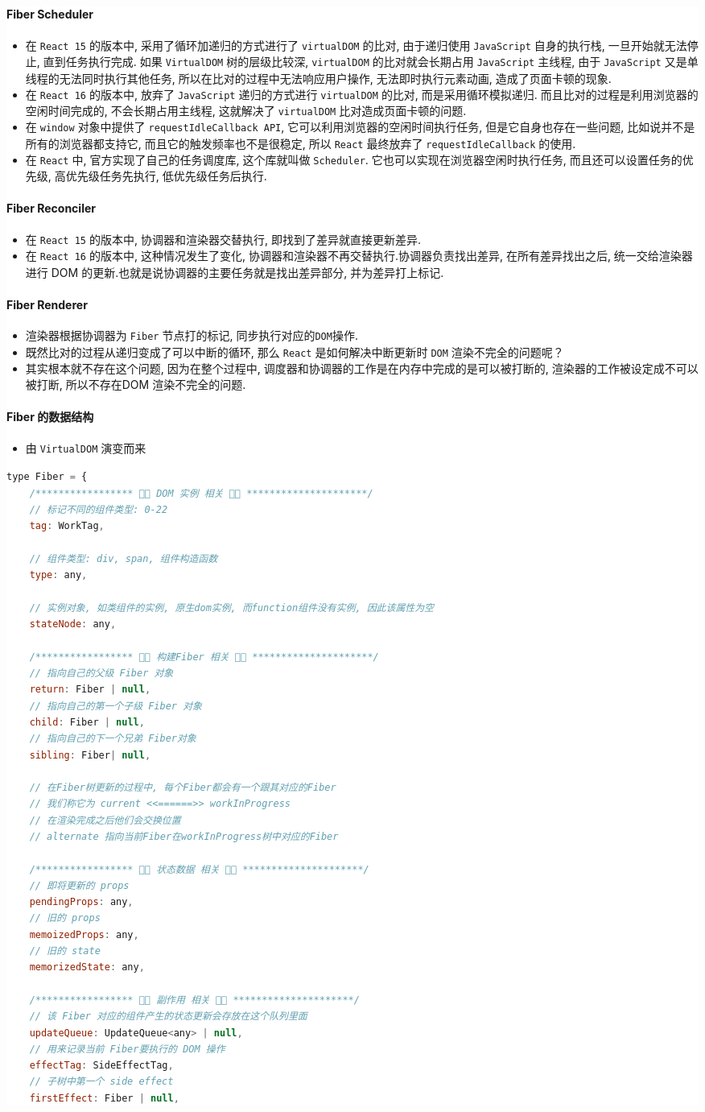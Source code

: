 #### Fiber Scheduler
- 在 `React 15` 的版本中, 采用了循环加递归的方式进行了 `virtualDOM` 的比对, 由于递归使用 `JavaScript` 自身的执行栈, 一旦开始就无法停止, 直到任务执行完成. 如果 `VirtualDOM` 树的层级比较深, `virtualDOM` 的比对就会长期占用 `JavaScript` 主线程, 由于 `JavaScript` 又是单线程的无法同时执行其他任务, 所以在比对的过程中无法响应用户操作, 无法即时执行元素动画, 造成了页面卡顿的现象. 
- 在 `React 16` 的版本中, 放弃了 `JavaScript` 递归的方式进行 `virtualDOM` 的比对, 而是采用循环模拟递归. 而且比对的过程是利用浏览器的空闲时间完成的, 不会长期占用主线程, 这就解决了 `virtualDOM` 比对造成页面卡顿的问题. 
- 在 `window` 对象中提供了 `requestIdleCallback API`, 它可以利用浏览器的空闲时间执行任务, 但是它自身也存在一些问题, 比如说并不是所有的浏览器都支持它, 而且它的触发频率也不是很稳定, 所以 `React` 最终放弃了 `requestIdleCallback` 的使用. 
- 在 `React` 中, 官方实现了自己的任务调度库, 这个库就叫做 `Scheduler`. 它也可以实现在浏览器空闲时执行任务, 而且还可以设置任务的优先级, 高优先级任务先执行, 低优先级任务后执行. 

#### Fiber Reconciler
- 在 `React 15` 的版本中, 协调器和渲染器交替执行, 即找到了差异就直接更新差异.
- 在 `React 16` 的版本中, 这种情况发生了变化, 协调器和渲染器不再交替执行.协调器负责找出差异, 在所有差异找出之后, 统一交给渲染器进行 DOM 的更新.也就是说协调器的主要任务就是找出差异部分, 并为差异打上标记.

#### Fiber Renderer 
- 渲染器根据协调器为 `Fiber` 节点打的标记, 同步执行对应的`DOM`操作.
- 既然比对的过程从递归变成了可以中断的循环, 那么 `React` 是如何解决中断更新时 `DOM` 渲染不完全的问题呢？
- 其实根本就不存在这个问题, 因为在整个过程中, 调度器和协调器的工作是在内存中完成的是可以被打断的, 渲染器的工作被设定成不可以被打断, 所以不存在DOM 渲染不完全的问题.


#### Fiber 的数据结构
- 由 `VirtualDOM` 演变而来
```js
type Fiber = {
    /***************** 🚀🚀 DOM 实例 相关 🚀🚀 *********************/
    // 标记不同的组件类型: 0-22
    tag: WorkTag,
    
    // 组件类型: div, span, 组件构造函数
    type: any,

    // 实例对象, 如类组件的实例, 原生dom实例, 而function组件没有实例, 因此该属性为空
    stateNode: any,

    /***************** 🚀🚀 构建Fiber 相关 🚀🚀 *********************/
    // 指向自己的父级 Fiber 对象
    return: Fiber | null,
    // 指向自己的第一个子级 Fiber 对象
    child: Fiber | null,
    // 指向自己的下一个兄弟 Fiber对象
    sibling: Fiber| null,

    // 在Fiber树更新的过程中, 每个Fiber都会有一个跟其对应的Fiber
    // 我们称它为 current <<======>> workInProgress
    // 在渲染完成之后他们会交换位置
    // alternate 指向当前Fiber在workInProgress树中对应的Fiber

    /***************** 🚀🚀 状态数据 相关 🚀🚀 *********************/
    // 即将更新的 props
    pendingProps: any,
    // 旧的 props
    memoizedProps: any,
    // 旧的 state
    memorizedState: any,

    /***************** 🚀🚀 副作用 相关 🚀🚀 *********************/
    // 该 Fiber 对应的组件产生的状态更新会存放在这个队列里面
    updateQueue: UpdateQueue<any> | null,
    // 用来记录当前 Fiber要执行的 DOM 操作
    effectTag: SideEffectTag,
    // 子树中第一个 side effect
    firstEffect: Fiber | null,
```